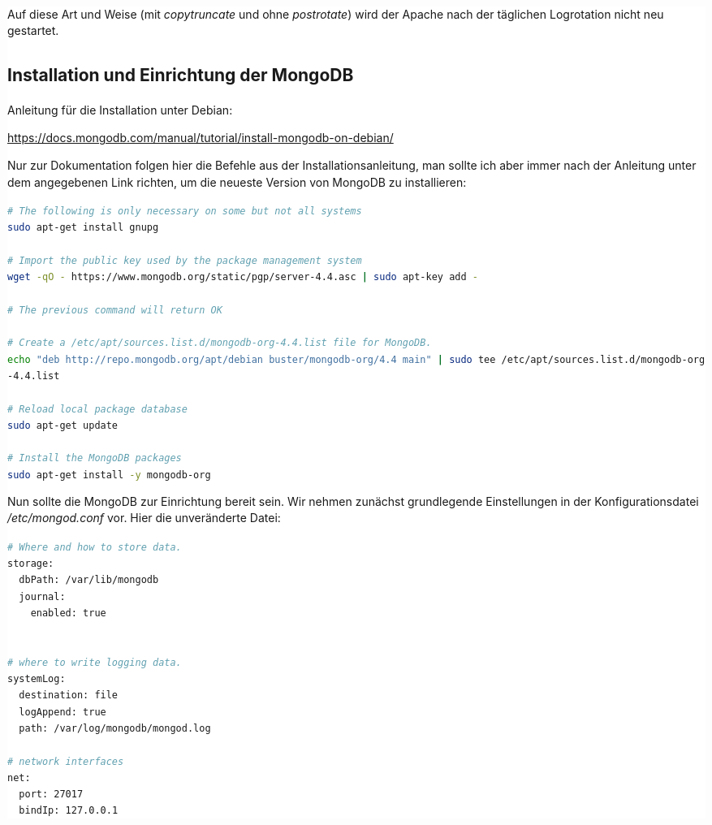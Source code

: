 Auf diese Art und Weise (mit _copytruncate_ und ohne _postrotate_) wird der Apache nach
der täglichen Logrotation nicht neu gestartet.

## Installation und Einrichtung der MongoDB

Anleitung für die Installation unter Debian:

https://docs.mongodb.com/manual/tutorial/install-mongodb-on-debian/

Nur zur Dokumentation folgen hier die Befehle aus der Installationsanleitung, man sollte ich aber immer nach der Anleitung unter dem angegebenen Link richten, um die neueste Version von MongoDB zu installieren:

```bash
# The following is only necessary on some but not all systems
sudo apt-get install gnupg

# Import the public key used by the package management system
wget -qO - https://www.mongodb.org/static/pgp/server-4.4.asc | sudo apt-key add -

# The previous command will return OK

# Create a /etc/apt/sources.list.d/mongodb-org-4.4.list file for MongoDB.
echo "deb http://repo.mongodb.org/apt/debian buster/mongodb-org/4.4 main" | sudo tee /etc/apt/sources.list.d/mongodb-org-4.4.list

# Reload local package database
sudo apt-get update

# Install the MongoDB packages
sudo apt-get install -y mongodb-org
```

Nun sollte die MongoDB zur Einrichtung bereit sein. Wir nehmen zunächst grundlegende Einstellungen in der Konfigurationsdatei _/etc/mongod.conf_ vor. Hier die unveränderte Datei:

```bash
# Where and how to store data.
storage:
  dbPath: /var/lib/mongodb
  journal:
    enabled: true


# where to write logging data.
systemLog:
  destination: file
  logAppend: true
  path: /var/log/mongodb/mongod.log

# network interfaces
net:
  port: 27017
  bindIp: 127.0.0.1

```
